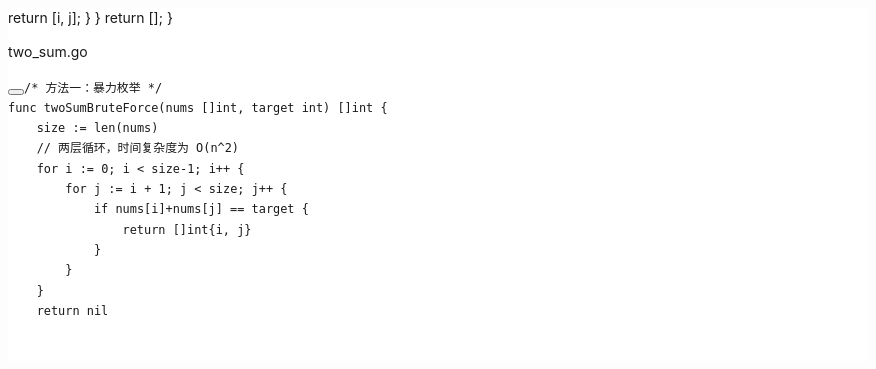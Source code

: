 <a id="__codelineno-3-8" name="__codelineno-3-8" href="#__codelineno-3-8"></a><span class="w">                </span><span class="k">return</span><span class="w"> </span><span class="p">[</span><span class="n">i</span><span class="p">,</span><span class="w"> </span><span class="n">j</span><span class="p">];</span>
<a id="__codelineno-3-9" name="__codelineno-3-9" href="#__codelineno-3-9"></a><span class="w">        </span><span class="p">}</span>
<a id="__codelineno-3-10" name="__codelineno-3-10" href="#__codelineno-3-10"></a><span class="w">    </span><span class="p">}</span>
<a id="__codelineno-3-11" name="__codelineno-3-11" href="#__codelineno-3-11"></a><span class="w">    </span><span class="k">return</span><span class="w"> </span><span class="p">[];</span>
<a id="__codelineno-3-12" name="__codelineno-3-12" href="#__codelineno-3-12"></a><span class="p">}</span>
</code></pre></div>
</div>
<div class="tabbed-block">
<div class="highlight"><span class="filename">two_sum.go</span><pre id="__code_4"><span></span><button class="md-clipboard md-icon" title="复制" data-clipboard-target="#__code_4 > code"></button><code><a id="__codelineno-4-1" name="__codelineno-4-1" href="#__codelineno-4-1"></a><span class="cm">/* 方法一：暴力枚举 */</span>
<a id="__codelineno-4-2" name="__codelineno-4-2" href="#__codelineno-4-2"></a><span class="kd">func</span><span class="w"> </span><span class="nx">twoSumBruteForce</span><span class="p">(</span><span class="nx">nums</span><span class="w"> </span><span class="p">[]</span><span class="kt">int</span><span class="p">,</span><span class="w"> </span><span class="nx">target</span><span class="w"> </span><span class="kt">int</span><span class="p">)</span><span class="w"> </span><span class="p">[]</span><span class="kt">int</span><span class="w"> </span><span class="p">{</span>
<a id="__codelineno-4-3" name="__codelineno-4-3" href="#__codelineno-4-3"></a><span class="w">    </span><span class="nx">size</span><span class="w"> </span><span class="o">:=</span><span class="w"> </span><span class="nb">len</span><span class="p">(</span><span class="nx">nums</span><span class="p">)</span>
<a id="__codelineno-4-4" name="__codelineno-4-4" href="#__codelineno-4-4"></a><span class="w">    </span><span class="c1">// 两层循环，时间复杂度为 O(n^2)</span>
<a id="__codelineno-4-5" name="__codelineno-4-5" href="#__codelineno-4-5"></a><span class="w">    </span><span class="k">for</span><span class="w"> </span><span class="nx">i</span><span class="w"> </span><span class="o">:=</span><span class="w"> </span><span class="mi">0</span><span class="p">;</span><span class="w"> </span><span class="nx">i</span><span class="w"> </span><span class="p">&lt;</span><span class="w"> </span><span class="nx">size</span><span class="o">-</span><span class="mi">1</span><span class="p">;</span><span class="w"> </span><span class="nx">i</span><span class="o">++</span><span class="w"> </span><span class="p">{</span>
<a id="__codelineno-4-6" name="__codelineno-4-6" href="#__codelineno-4-6"></a><span class="w">        </span><span class="k">for</span><span class="w"> </span><span class="nx">j</span><span class="w"> </span><span class="o">:=</span><span class="w"> </span><span class="nx">i</span><span class="w"> </span><span class="o">+</span><span class="w"> </span><span class="mi">1</span><span class="p">;</span><span class="w"> </span><span class="nx">j</span><span class="w"> </span><span class="p">&lt;</span><span class="w"> </span><span class="nx">size</span><span class="p">;</span><span class="w"> </span><span class="nx">j</span><span class="o">++</span><span class="w"> </span><span class="p">{</span>
<a id="__codelineno-4-7" name="__codelineno-4-7" href="#__codelineno-4-7"></a><span class="w">            </span><span class="k">if</span><span class="w"> </span><span class="nx">nums</span><span class="p">[</span><span class="nx">i</span><span class="p">]</span><span class="o">+</span><span class="nx">nums</span><span class="p">[</span><span class="nx">j</span><span class="p">]</span><span class="w"> </span><span class="o">==</span><span class="w"> </span><span class="nx">target</span><span class="w"> </span><span class="p">{</span>
<a id="__codelineno-4-8" name="__codelineno-4-8" href="#__codelineno-4-8"></a><span class="w">                </span><span class="k">return</span><span class="w"> </span><span class="p">[]</span><span class="kt">int</span><span class="p">{</span><span class="nx">i</span><span class="p">,</span><span class="w"> </span><span class="nx">j</span><span class="p">}</span>
<a id="__codelineno-4-9" name="__codelineno-4-9" href="#__codelineno-4-9"></a><span class="w">            </span><span class="p">}</span>
<a id="__codelineno-4-10" name="__codelineno-4-10" href="#__codelineno-4-10"></a><span class="w">        </span><span class="p">}</span>
<a id="__codelineno-4-11" name="__codelineno-4-11" href="#__codelineno-4-11"></a><span class="w">    </span><span class="p">}</span>
<a id="__codelineno-4-12" name="__codelineno-4-12" href="#__codelineno-4-12"></a><span class="w">    </span><span class="k">return</span><span class="w"> </span><span class="kc">nil</span>